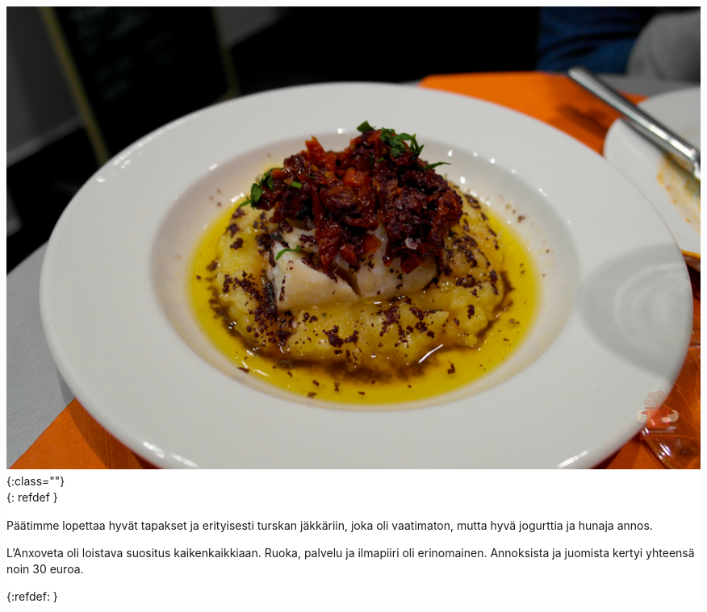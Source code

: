 ![barcelona lanxoveta](/images/blogit/barcelona/barcelona-lanxoveta-8.jpg){:class=""}	
{: refdef }

<section>
<p>
Päätimme lopettaa hyvät tapakset ja erityisesti turskan jäkkäriin, joka oli vaatimaton, mutta hyvä jogurttia ja hunaja annos.
</p>
<p>
L’Anxoveta oli loistava suositus kaikenkaikkiaan. Ruoka, palvelu ja ilmapiiri oli erinomainen.
Annoksista ja juomista kertyi yhteensä noin 30 euroa.
</p>
</section>

{:refdef: }